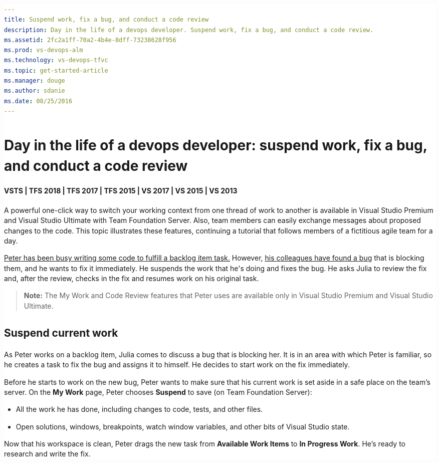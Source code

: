 ```yaml
---
title: Suspend work, fix a bug, and conduct a code review
description: Day in the life of a devops developer. Suspend work, fix a bug, and conduct a code review.
ms.assetid: 2fc2a1ff-70a2-4b4e-8dff-73238628f956
ms.prod: vs-devops-alm
ms.technology: vs-devops-tfvc
ms.topic: get-started-article
ms.manager: douge
ms.author: sdanie
ms.date: 08/25/2016
---
```


# Day in the life of a devops developer: suspend work, fix a bug, and conduct a code review

#### VSTS | TFS 2018 | TFS 2017 | TFS 2015 | VS 2017 | VS 2015 | VS 2013

A powerful one-click way to switch your working context from one thread of work to another is available in Visual Studio Premium and Visual Studio Ultimate with Team Foundation Server. Also, team members can easily exchange messages about proposed changes to the code. This topic illustrates these features, continuing a tutorial that follows members of a fictitious agile team for a day.

[Peter has been busy writing some code to fulfill a backlog item task.](day-life-alm-developer-write-new-code-user-story.md) However, [his colleagues have found a bug](day-life-alm-developer-suspend-work-fix-bug-conduct-code-review.md) that is blocking them, and he wants to fix it immediately. He suspends the work that he's doing and fixes the bug. He asks Julia to review the fix and, after the review, checks in the fix and resumes work on his original task.

>**Note:**
>  The My Work and Code Review features that Peter uses are available only in Visual Studio Premium and Visual Studio Ultimate.

## Suspend current work

As Peter works on a backlog item, Julia comes to discuss a bug that is blocking her. It is in an area with which Peter is familiar, so he creates a task to fix the bug and assigns it to himself. He decides to start work on the fix immediately.

Before he starts to work on the new bug, Peter wants to make sure that his current work is set aside in a safe place on the team’s server. On the **My Work** page, Peter chooses **Suspend** to save (on Team Foundation Server):

-   All the work he has done, including changes to code, tests, and other files.

-   Open solutions, windows, breakpoints, watch window variables, and other bits of Visual Studio state.

Now that his workspace is clean, Peter drags the new task from **Available Work Items** to **In Progress Work**. He’s ready to research and write the fix.
